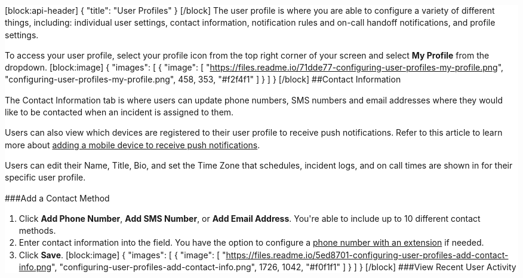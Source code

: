 [block:api-header]
{
  "title": "User Profiles"
}
[/block]
The user profile is where you are able to configure a variety of different things, including: individual user settings, contact information, notification rules and on-call handoff notifications, and profile settings.

To access your user profile, select your profile icon from the top right corner of your screen and select **My Profile** from the dropdown.
[block:image]
{
  "images": [
    {
      "image": [
        "https://files.readme.io/71dde77-configuring-user-profiles-my-profile.png",
        "configuring-user-profiles-my-profile.png",
        458,
        353,
        "#f2f4f1"
      ]
    }
  ]
}
[/block]
##Contact Information

The Contact Information tab is where users can update phone numbers, SMS numbers and email addresses where they would like to be contacted when an incident is assigned to them.

Users can also view which devices are registered to their user profile to receive push notifications. Refer to this article to learn more about [adding a mobile device to receive push notifications](/docs/mobile-app#section-adding-a-mobile-device-for-push-notifications).

Users can edit their Name, Title, Bio, and set the Time Zone that schedules, incident logs, and on call times are shown in for their specific user profile.

###Add a Contact Method
1. Click **Add Phone Number**, **Add SMS Number**, or **Add Email Address**. You're able to include up to 10 different contact methods.
2. Enter contact information into the field. You have the option to configure a [phone number with an extension](/docs/notification-settings#section-dialing-extensions-and-introducing-a-delay-before-voicemail) if needed.
3. Click **Save**.
[block:image]
{
  "images": [
    {
      "image": [
        "https://files.readme.io/5ed8701-configuring-user-profiles-add-contact-info.png",
        "configuring-user-profiles-add-contact-info.png",
        1726,
        1042,
        "#f0f1f1"
      ]
    }
  ]
}
[/block]
###View Recent User Activity
